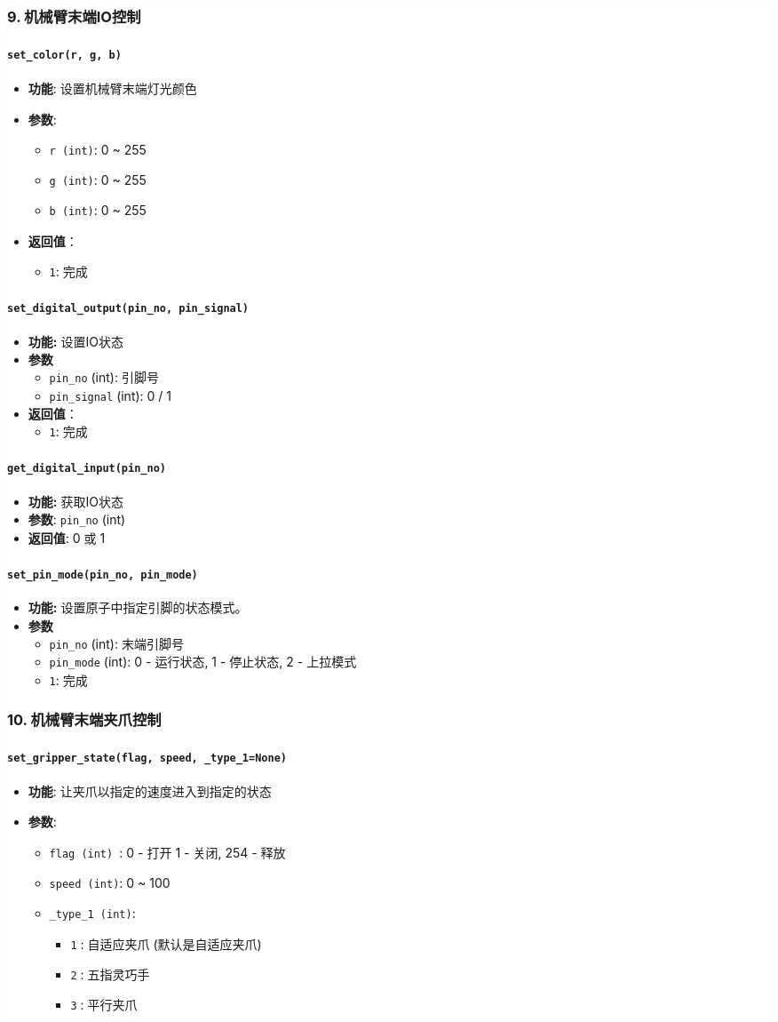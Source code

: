 ### 9. 机械臂末端IO控制

#### `set_color(r, g, b)`

- **功能**: 设置机械臂末端灯光颜色
- **参数**:

  - `r (int)`: 0 ~ 255

  - `g (int)`: 0 ~ 255

  - `b (int)`: 0 ~ 255
- **返回值**：
  - `1`: 完成
  
#### `set_digital_output(pin_no, pin_signal)`

- **功能:** 设置IO状态
- **参数**
  - `pin_no` (int): 引脚号
  - `pin_signal` (int): 0 / 1
- **返回值**：
  - `1`: 完成

#### `get_digital_input(pin_no)`

- **功能:** 获取IO状态
- **参数**: `pin_no` (int)
- **返回值**: 0 或 1

#### `set_pin_mode(pin_no, pin_mode)`

- **功能:** 设置原子中指定引脚的状态模式。
- **参数**
  - `pin_no` (int): 末端引脚号
  - `pin_mode` (int): 0 - 运行状态, 1 - 停止状态, 2 - 上拉模式
  - `1`: 完成

### 10. 机械臂末端夹爪控制

#### `set_gripper_state(flag, speed, _type_1=None)`

- **功能**: 让夹爪以指定的速度进入到指定的状态

- **参数**:

  - `flag (int) `: 0 - 打开 1 - 关闭, 254 - 释放

  - `speed (int)`: 0 ~ 100

  - `_type_1 (int)`:

    - `1` : 自适应夹爪 (默认是自适应夹爪)

    - `2` : 五指灵巧手

    - `3` : 平行夹爪
